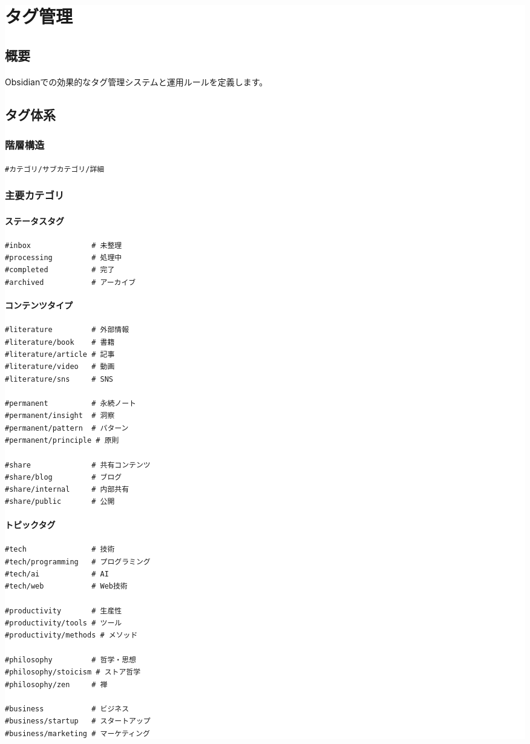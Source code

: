 # タグ管理

## 概要
Obsidianでの効果的なタグ管理システムと運用ルールを定義します。

## タグ体系

### 階層構造
```
#カテゴリ/サブカテゴリ/詳細
```

### 主要カテゴリ

#### ステータスタグ
```
#inbox              # 未整理
#processing         # 処理中
#completed          # 完了
#archived           # アーカイブ
```

#### コンテンツタイプ
```
#literature         # 外部情報
#literature/book    # 書籍
#literature/article # 記事
#literature/video   # 動画
#literature/sns     # SNS

#permanent          # 永続ノート
#permanent/insight  # 洞察
#permanent/pattern  # パターン
#permanent/principle # 原則

#share              # 共有コンテンツ
#share/blog         # ブログ
#share/internal     # 内部共有
#share/public       # 公開
```

#### トピックタグ
```
#tech               # 技術
#tech/programming   # プログラミング
#tech/ai            # AI
#tech/web           # Web技術

#productivity       # 生産性
#productivity/tools # ツール
#productivity/methods # メソッド

#philosophy         # 哲学・思想
#philosophy/stoicism # ストア哲学
#philosophy/zen     # 禅

#business           # ビジネス
#business/startup   # スタートアップ
#business/marketing # マーケティング
```
